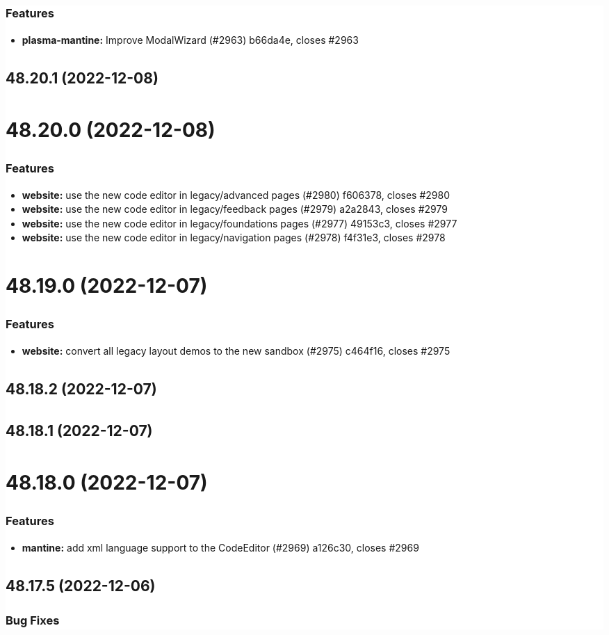 
### Features

* **plasma-mantine:** Improve ModalWizard (#2963) b66da4e, closes #2963



## 48.20.1 (2022-12-08)



# 48.20.0 (2022-12-08)


### Features

* **website:** use the new code editor in legacy/advanced pages (#2980) f606378, closes #2980
* **website:** use the new code editor in legacy/feedback pages (#2979) a2a2843, closes #2979
* **website:** use the new code editor in legacy/foundations pages (#2977) 49153c3, closes #2977
* **website:** use the new code editor in legacy/navigation pages (#2978) f4f31e3, closes #2978



# 48.19.0 (2022-12-07)


### Features

* **website:** convert all legacy layout demos to the new sandbox (#2975) c464f16, closes #2975



## 48.18.2 (2022-12-07)



## 48.18.1 (2022-12-07)



# 48.18.0 (2022-12-07)


### Features

* **mantine:** add xml language support to the CodeEditor (#2969) a126c30, closes #2969



## 48.17.5 (2022-12-06)


### Bug Fixes
